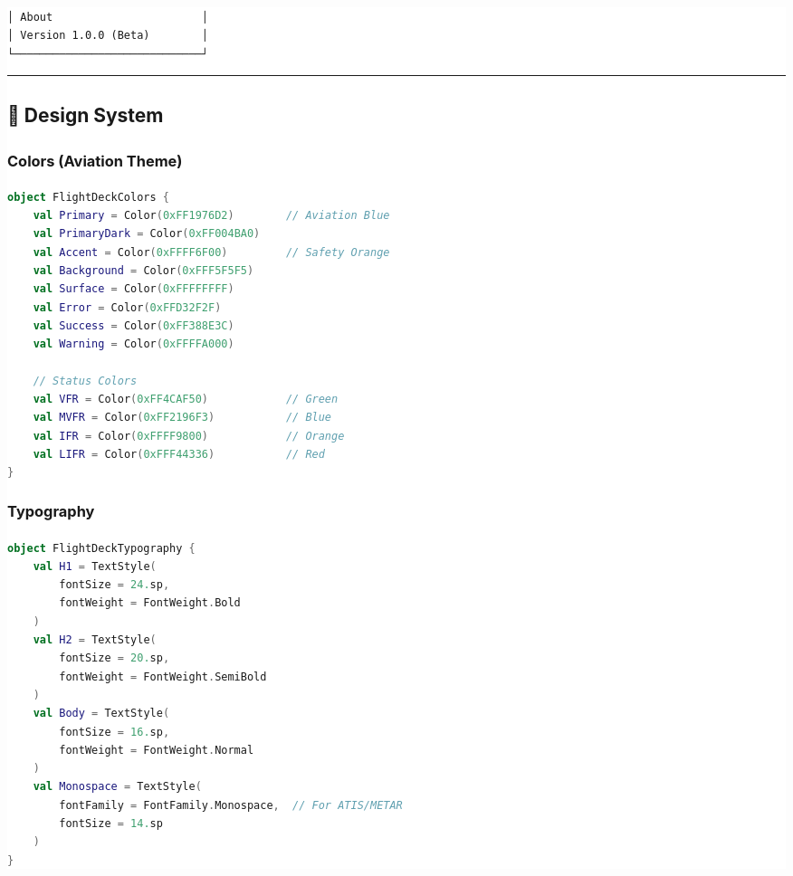 ```
│ About                       │
│ Version 1.0.0 (Beta)        │
└─────────────────────────────┘
```

---

## 🎨 Design System

### Colors (Aviation Theme)
```kotlin
object FlightDeckColors {
    val Primary = Color(0xFF1976D2)        // Aviation Blue
    val PrimaryDark = Color(0xFF004BA0)
    val Accent = Color(0xFFFF6F00)         // Safety Orange
    val Background = Color(0xFFF5F5F5)
    val Surface = Color(0xFFFFFFFF)
    val Error = Color(0xFFD32F2F)
    val Success = Color(0xFF388E3C)
    val Warning = Color(0xFFFFA000)

    // Status Colors
    val VFR = Color(0xFF4CAF50)            // Green
    val MVFR = Color(0xFF2196F3)           // Blue
    val IFR = Color(0xFFFF9800)            // Orange
    val LIFR = Color(0xFFF44336)           // Red
}
```

### Typography
```kotlin
object FlightDeckTypography {
    val H1 = TextStyle(
        fontSize = 24.sp,
        fontWeight = FontWeight.Bold
    )
    val H2 = TextStyle(
        fontSize = 20.sp,
        fontWeight = FontWeight.SemiBold
    )
    val Body = TextStyle(
        fontSize = 16.sp,
        fontWeight = FontWeight.Normal
    )
    val Monospace = TextStyle(
        fontFamily = FontFamily.Monospace,  // For ATIS/METAR
        fontSize = 14.sp
    )
}
```
